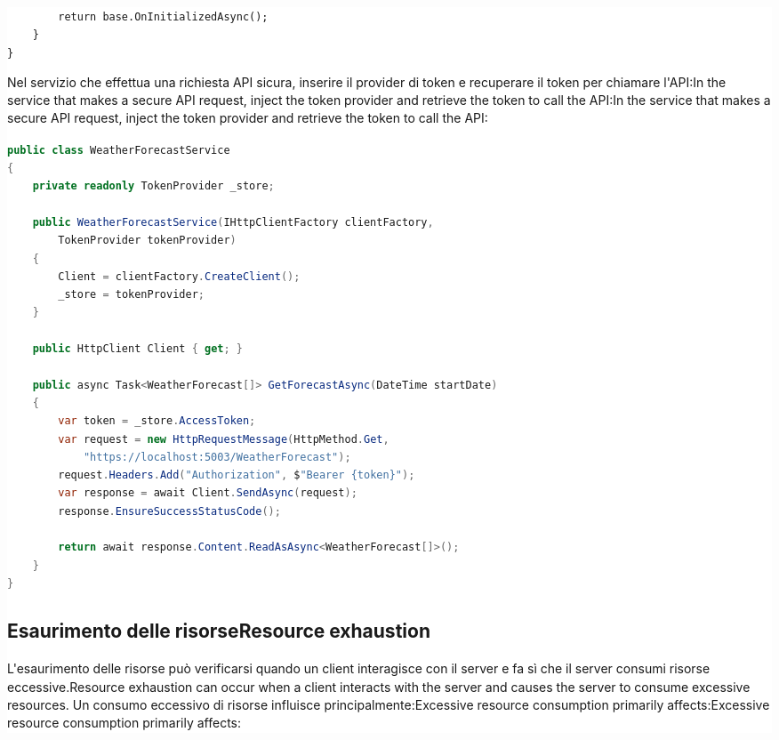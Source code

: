 ```razor
        return base.OnInitializedAsync();
    }
}
```

<span data-ttu-id="30ffe-176">Nel servizio che effettua una richiesta API sicura, inserire il provider di token e recuperare il token per chiamare l'API:In the service that makes a secure API request, inject the token provider and retrieve the token to call the API:</span><span class="sxs-lookup"><span data-stu-id="30ffe-176">In the service that makes a secure API request, inject the token provider and retrieve the token to call the API:</span></span>

```csharp
public class WeatherForecastService
{
    private readonly TokenProvider _store;

    public WeatherForecastService(IHttpClientFactory clientFactory, 
        TokenProvider tokenProvider)
    {
        Client = clientFactory.CreateClient();
        _store = tokenProvider;
    }

    public HttpClient Client { get; }

    public async Task<WeatherForecast[]> GetForecastAsync(DateTime startDate)
    {
        var token = _store.AccessToken;
        var request = new HttpRequestMessage(HttpMethod.Get, 
            "https://localhost:5003/WeatherForecast");
        request.Headers.Add("Authorization", $"Bearer {token}");
        var response = await Client.SendAsync(request);
        response.EnsureSuccessStatusCode();

        return await response.Content.ReadAsAsync<WeatherForecast[]>();
    }
}
```

## <a name="resource-exhaustion"></a><span data-ttu-id="30ffe-177">Esaurimento delle risorse</span><span class="sxs-lookup"><span data-stu-id="30ffe-177">Resource exhaustion</span></span>

<span data-ttu-id="30ffe-178">L'esaurimento delle risorse può verificarsi quando un client interagisce con il server e fa sì che il server consumi risorse eccessive.</span><span class="sxs-lookup"><span data-stu-id="30ffe-178">Resource exhaustion can occur when a client interacts with the server and causes the server to consume excessive resources.</span></span> <span data-ttu-id="30ffe-179">Un consumo eccessivo di risorse influisce principalmente:Excessive resource consumption primarily affects:</span><span class="sxs-lookup"><span data-stu-id="30ffe-179">Excessive resource consumption primarily affects:</span></span>
